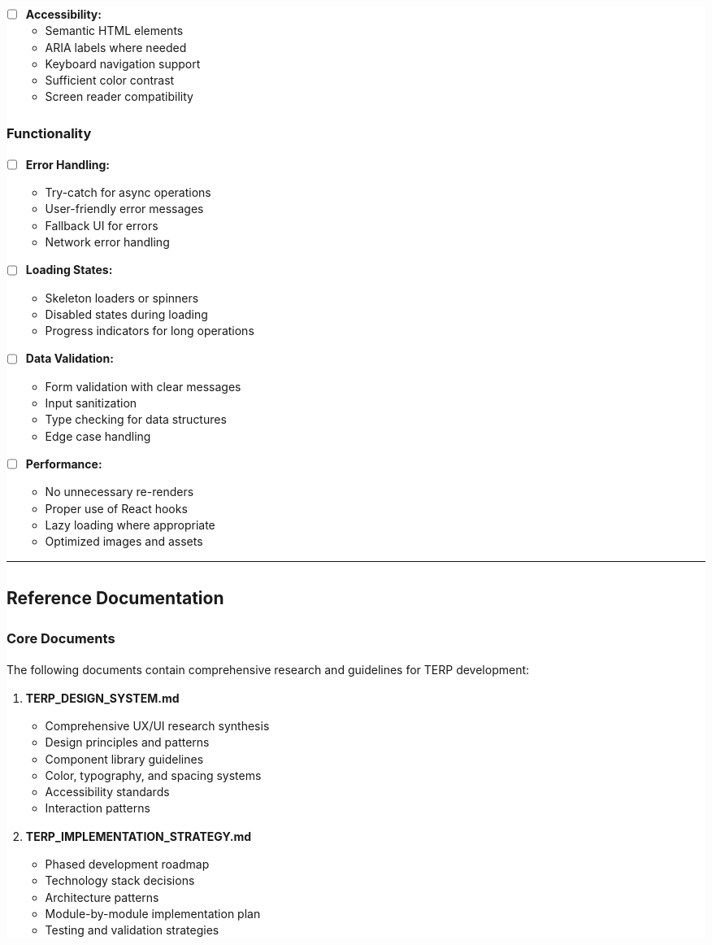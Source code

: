 - [ ] **Accessibility:**
  - Semantic HTML elements
  - ARIA labels where needed
  - Keyboard navigation support
  - Sufficient color contrast
  - Screen reader compatibility

### Functionality

- [ ] **Error Handling:**
  - Try-catch for async operations
  - User-friendly error messages
  - Fallback UI for errors
  - Network error handling

- [ ] **Loading States:**
  - Skeleton loaders or spinners
  - Disabled states during loading
  - Progress indicators for long operations

- [ ] **Data Validation:**
  - Form validation with clear messages
  - Input sanitization
  - Type checking for data structures
  - Edge case handling

- [ ] **Performance:**
  - No unnecessary re-renders
  - Proper use of React hooks
  - Lazy loading where appropriate
  - Optimized images and assets

---

## Reference Documentation

### Core Documents

The following documents contain comprehensive research and guidelines for TERP development:

1. **TERP_DESIGN_SYSTEM.md**
   - Comprehensive UX/UI research synthesis
   - Design principles and patterns
   - Component library guidelines
   - Color, typography, and spacing systems
   - Accessibility standards
   - Interaction patterns

2. **TERP_IMPLEMENTATION_STRATEGY.md**
   - Phased development roadmap
   - Technology stack decisions
   - Architecture patterns
   - Module-by-module implementation plan
   - Testing and validation strategies
